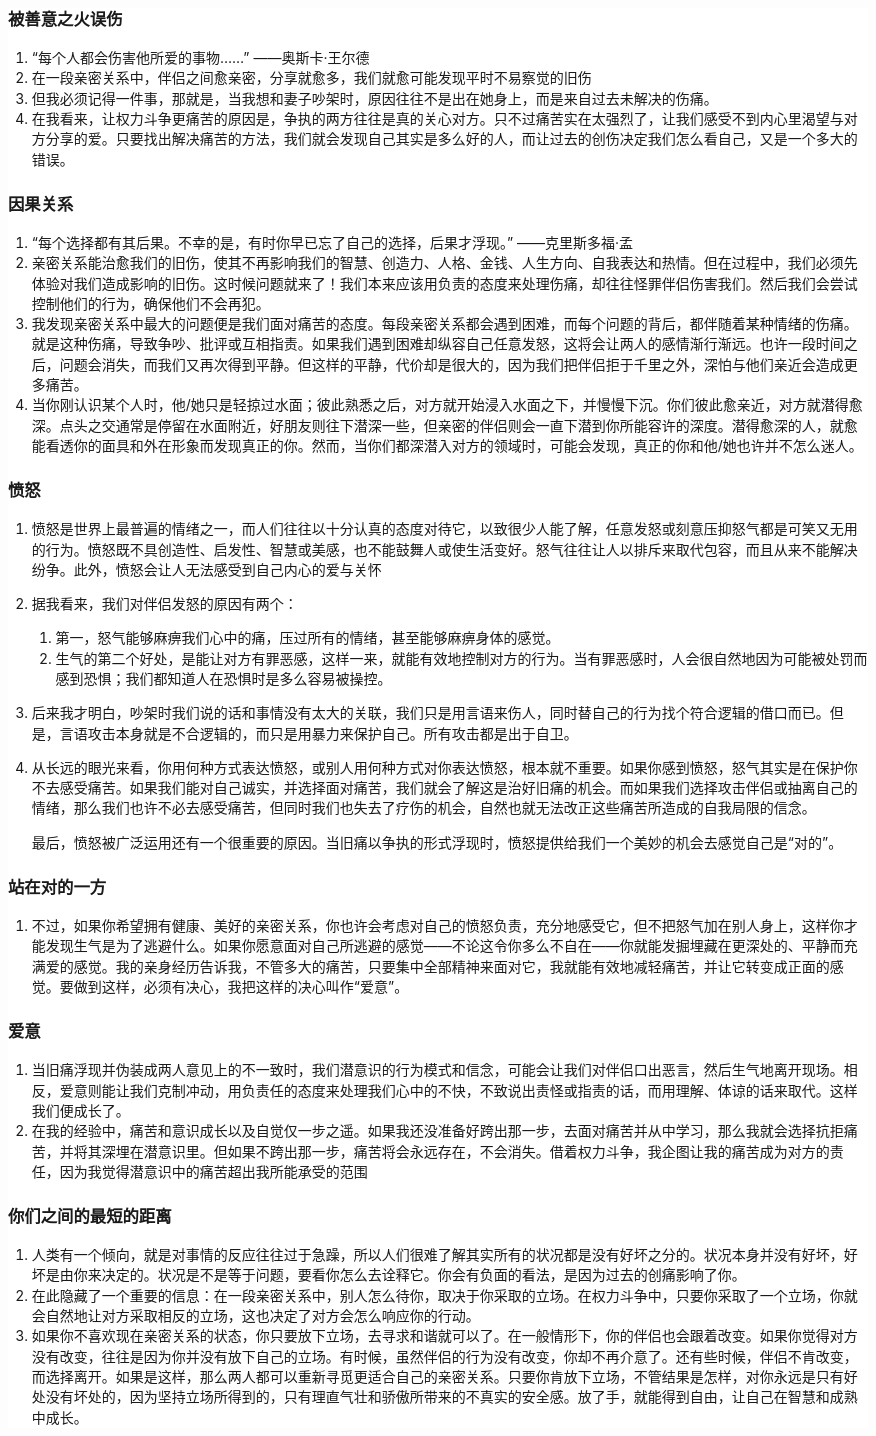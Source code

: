 ### 被善意之火误伤

1.  “每个人都会伤害他所爱的事物……” ——奥斯卡·王尔德
2. 在一段亲密关系中，伴侣之间愈亲密，分享就愈多，我们就愈可能发现平时不易察觉的旧伤
3. 但我必须记得一件事，那就是，当我想和妻子吵架时，原因往往不是出在她身上，而是来自过去未解决的伤痛。
4. 在我看来，让权力斗争更痛苦的原因是，争执的两方往往是真的关心对方。只不过痛苦实在太强烈了，让我们感受不到内心里渴望与对方分享的爱。只要找出解决痛苦的方法，我们就会发现自己其实是多么好的人，而让过去的创伤决定我们怎么看自己，又是一个多大的错误。

### 因果关系

1. “每个选择都有其后果。不幸的是，有时你早已忘了自己的选择，后果才浮现。” ——克里斯多福·孟
2. 亲密关系能治愈我们的旧伤，使其不再影响我们的智慧、创造力、人格、金钱、人生方向、自我表达和热情。但在过程中，我们必须先体验对我们造成影响的旧伤。这时候问题就来了！我们本来应该用负责的态度来处理伤痛，却往往怪罪伴侣伤害我们。然后我们会尝试控制他们的行为，确保他们不会再犯。
3. 我发现亲密关系中最大的问题便是我们面对痛苦的态度。每段亲密关系都会遇到困难，而每个问题的背后，都伴随着某种情绪的伤痛。就是这种伤痛，导致争吵、批评或互相指责。如果我们遇到困难却纵容自己任意发怒，这将会让两人的感情渐行渐远。也许一段时间之后，问题会消失，而我们又再次得到平静。但这样的平静，代价却是很大的，因为我们把伴侣拒于千里之外，深怕与他们亲近会造成更多痛苦。
4. 当你刚认识某个人时，他/她只是轻掠过水面；彼此熟悉之后，对方就开始浸入水面之下，并慢慢下沉。你们彼此愈亲近，对方就潜得愈深。点头之交通常是停留在水面附近，好朋友则往下潜深一些，但亲密的伴侣则会一直下潜到你所能容许的深度。潜得愈深的人，就愈能看透你的面具和外在形象而发现真正的你。然而，当你们都深潜入对方的领域时，可能会发现，真正的你和他/她也许并不怎么迷人。

### 愤怒

1. 愤怒是世界上最普遍的情绪之一，而人们往往以十分认真的态度对待它，以致很少人能了解，任意发怒或刻意压抑怒气都是可笑又无用的行为。愤怒既不具创造性、启发性、智慧或美感，也不能鼓舞人或使生活变好。怒气往往让人以排斥来取代包容，而且从来不能解决纷争。此外，愤怒会让人无法感受到自己内心的爱与关怀

2. 据我看来，我们对伴侣发怒的原因有两个：

   1. 第一，怒气能够麻痹我们心中的痛，压过所有的情绪，甚至能够麻痹身体的感觉。
   2. 生气的第二个好处，是能让对方有罪恶感，这样一来，就能有效地控制对方的行为。当有罪恶感时，人会很自然地因为可能被处罚而感到恐惧；我们都知道人在恐惧时是多么容易被操控。

3. 后来我才明白，吵架时我们说的话和事情没有太大的关联，我们只是用言语来伤人，同时替自己的行为找个符合逻辑的借口而已。但是，言语攻击本身就是不合逻辑的，而只是用暴力来保护自己。所有攻击都是出于自卫。

4. 从长远的眼光来看，你用何种方式表达愤怒，或别人用何种方式对你表达愤怒，根本就不重要。如果你感到愤怒，怒气其实是在保护你不去感受痛苦。如果我们能对自己诚实，并选择面对痛苦，我们就会了解这是治好旧痛的机会。而如果我们选择攻击伴侣或抽离自己的情绪，那么我们也许不必去感受痛苦，但同时我们也失去了疗伤的机会，自然也就无法改正这些痛苦所造成的自我局限的信念。

   最后，愤怒被广泛运用还有一个很重要的原因。当旧痛以争执的形式浮现时，愤怒提供给我们一个美妙的机会去感觉自己是“对的”。

### 站在对的一方

1. 不过，如果你希望拥有健康、美好的亲密关系，你也许会考虑对自己的愤怒负责，充分地感受它，但不把怒气加在别人身上，这样你才能发现生气是为了逃避什么。如果你愿意面对自己所逃避的感觉——不论这令你多么不自在——你就能发掘埋藏在更深处的、平静而充满爱的感觉。我的亲身经历告诉我，不管多大的痛苦，只要集中全部精神来面对它，我就能有效地减轻痛苦，并让它转变成正面的感觉。要做到这样，必须有决心，我把这样的决心叫作“爱意”。

### 爱意

1.  当旧痛浮现并伪装成两人意见上的不一致时，我们潜意识的行为模式和信念，可能会让我们对伴侣口出恶言，然后生气地离开现场。相反，爱意则能让我们克制冲动，用负责任的态度来处理我们心中的不快，不致说出责怪或指责的话，而用理解、体谅的话来取代。这样我们便成长了。
2. 在我的经验中，痛苦和意识成长以及自觉仅一步之遥。如果我还没准备好跨出那一步，去面对痛苦并从中学习，那么我就会选择抗拒痛苦，并将其深埋在潜意识里。但如果不跨出那一步，痛苦将会永远存在，不会消失。借着权力斗争，我企图让我的痛苦成为对方的责任，因为我觉得潜意识中的痛苦超出我所能承受的范围

### 你们之间的最短的距离

1. 人类有一个倾向，就是对事情的反应往往过于急躁，所以人们很难了解其实所有的状况都是没有好坏之分的。状况本身并没有好坏，好坏是由你来决定的。状况是不是等于问题，要看你怎么去诠释它。你会有负面的看法，是因为过去的创痛影响了你。
2. 在此隐藏了一个重要的信息：在一段亲密关系中，别人怎么待你，取决于你采取的立场。在权力斗争中，只要你采取了一个立场，你就会自然地让对方采取相反的立场，这也决定了对方会怎么响应你的行动。
3. 如果你不喜欢现在亲密关系的状态，你只要放下立场，去寻求和谐就可以了。在一般情形下，你的伴侣也会跟着改变。如果你觉得对方没有改变，往往是因为你并没有放下自己的立场。有时候，虽然伴侣的行为没有改变，你却不再介意了。还有些时候，伴侣不肯改变，而选择离开。如果是这样，那么两人都可以重新寻觅更适合自己的亲密关系。只要你肯放下立场，不管结果是怎样，对你永远是只有好处没有坏处的，因为坚持立场所得到的，只有理直气壮和骄傲所带来的不真实的安全感。放了手，就能得到自由，让自己在智慧和成熟中成长。
